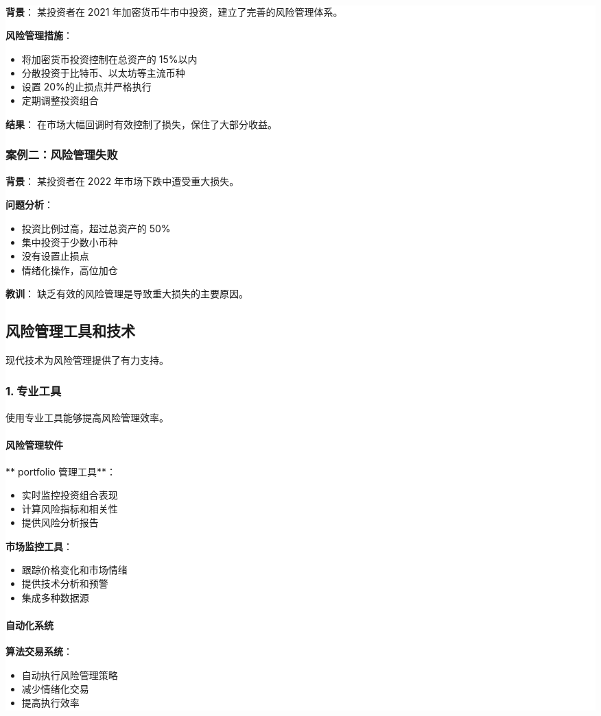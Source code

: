 **背景**：
某投资者在 2021 年加密货币牛市中投资，建立了完善的风险管理体系。

**风险管理措施**：

- 将加密货币投资控制在总资产的 15%以内
- 分散投资于比特币、以太坊等主流币种
- 设置 20%的止损点并严格执行
- 定期调整投资组合

**结果**：
在市场大幅回调时有效控制了损失，保住了大部分收益。

### 案例二：风险管理失败

**背景**：
某投资者在 2022 年市场下跌中遭受重大损失。

**问题分析**：

- 投资比例过高，超过总资产的 50%
- 集中投资于少数小币种
- 没有设置止损点
- 情绪化操作，高位加仓

**教训**：
缺乏有效的风险管理是导致重大损失的主要原因。

## 风险管理工具和技术

现代技术为风险管理提供了有力支持。

### 1. 专业工具

使用专业工具能够提高风险管理效率。

#### 风险管理软件

** portfolio 管理工具**：

- 实时监控投资组合表现
- 计算风险指标和相关性
- 提供风险分析报告

**市场监控工具**：

- 跟踪价格变化和市场情绪
- 提供技术分析和预警
- 集成多种数据源

#### 自动化系统

**算法交易系统**：

- 自动执行风险管理策略
- 减少情绪化交易
- 提高执行效率
